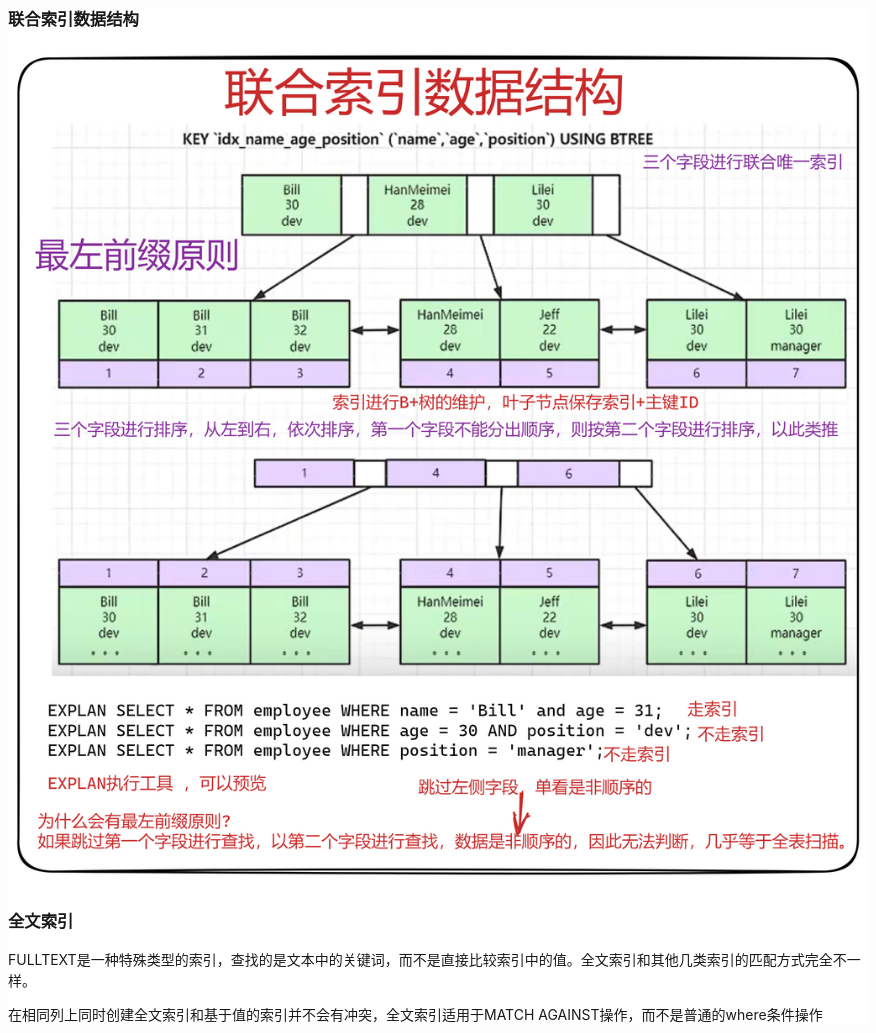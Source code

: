 ### 联合索引数据结构

![联合索引数据结构](./assets/联合索引数据结构.png)

### 全文索引

FULLTEXT是一种特殊类型的索引，查找的是文本中的关键词，而不是直接比较索引中的值。全文索引和其他几类索引的匹配方式完全不一样。

在相同列上同时创建全文索引和基于值的索引并不会有冲突，全文索引适用于MATCH AGAINST操作，而不是普通的where条件操作
